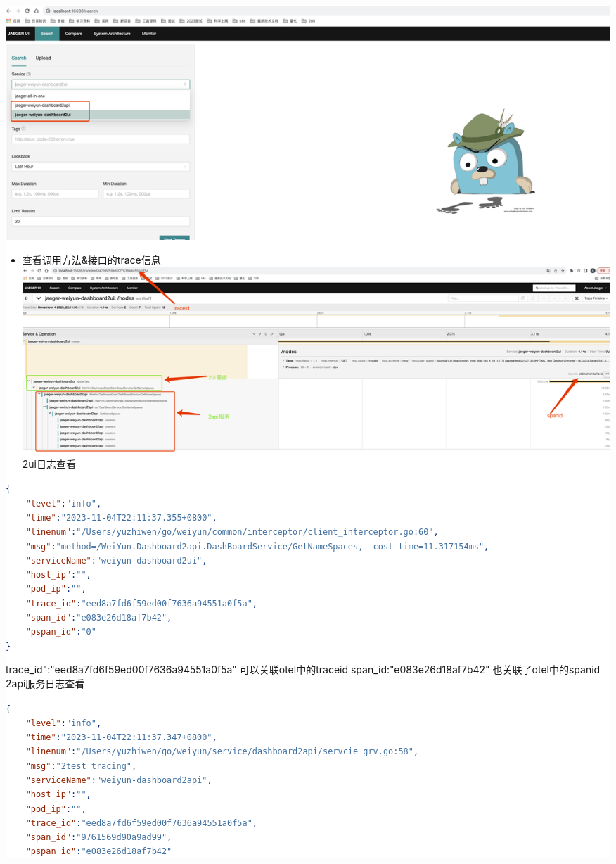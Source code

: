 ![图片](/assets/imgs/k8s/traceing/2查看trace.png?w=2078&h=804)
- 查看调用方法&接口的trace信息
![图片](/assets/imgs/k8s/traceing/2log信息.png?w=2652&h=840)
2ui日志查看
```json
{
    "level":"info",
    "time":"2023-11-04T22:11:37.355+0800",
    "linenum":"/Users/yuzhiwen/go/weiyun/common/interceptor/client_interceptor.go:60",
    "msg":"method=/WeiYun.Dashboard2api.DashBoardService/GetNameSpaces,  cost time=11.317154ms",
    "serviceName":"weiyun-dashboard2ui",
    "host_ip":"",
    "pod_ip":"",
    "trace_id":"eed8a7fd6f59ed00f7636a94551a0f5a",
    "span_id":"e083e26d18af7b42",
    "pspan_id":"0"
}
```
trace_id":"eed8a7fd6f59ed00f7636a94551a0f5a" 可以关联otel中的traceid
span_id:"e083e26d18af7b42" 也关联了otel中的spanid
2api服务日志查看
```json
{
    "level":"info",
    "time":"2023-11-04T22:11:37.347+0800",
    "linenum":"/Users/yuzhiwen/go/weiyun/service/dashboard2api/servcie_grv.go:58",
    "msg":"2test tracing",
    "serviceName":"weiyun-dashboard2api",
    "host_ip":"",
    "pod_ip":"",
    "trace_id":"eed8a7fd6f59ed00f7636a94551a0f5a",
    "span_id":"9761569d90a9ad99",
    "pspan_id":"e083e26d18af7b42"
```